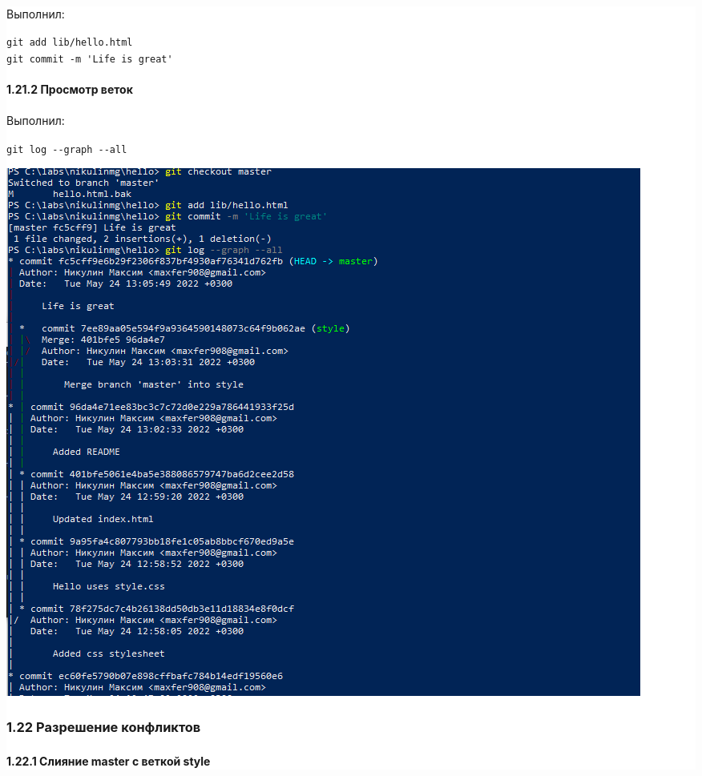 
Выполнил:
```
git add lib/hello.html
git commit -m 'Life is great'
```


#### 1.21.2 Просмотр веток

Выполнил:
```
git log --graph --all
```

![2](math_mo/1/22.png)


### 1.22 Разрешение конфликтов

#### 1.22.1 Слияние master с веткой style

